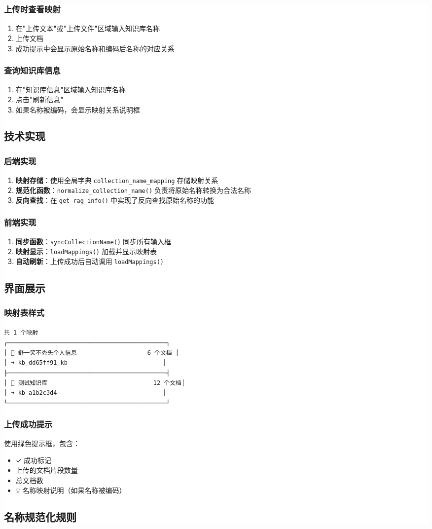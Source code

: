### 上传时查看映射

1. 在"上传文本"或"上传文件"区域输入知识库名称
2. 上传文档
3. 成功提示中会显示原始名称和编码后名称的对应关系

### 查询知识库信息

1. 在"知识库信息"区域输入知识库名称
2. 点击"刷新信息"
3. 如果名称被编码，会显示映射关系说明框

## 技术实现

### 后端实现

1. **映射存储**：使用全局字典 `collection_name_mapping` 存储映射关系
2. **规范化函数**：`normalize_collection_name()` 负责将原始名称转换为合法名称
3. **反向查找**：在 `get_rag_info()` 中实现了反向查找原始名称的功能

### 前端实现

1. **同步函数**：`syncCollectionName()` 同步所有输入框
2. **映射显示**：`loadMappings()` 加载并显示映射表
3. **自动刷新**：上传成功后自动调用 `loadMappings()`

## 界面展示

### 映射表样式

```
共 1 个映射
┌─────────────────────────────────────────────┐
│ 📝 舒一笑不秀头个人信息                    6 个文档 │
│ ➜ kb_dd65ff91_kb                           │
├─────────────────────────────────────────────┤
│ 📝 测试知识库                              12 个文档│
│ ➜ kb_a1b2c3d4                              │
└─────────────────────────────────────────────┘
```

### 上传成功提示

使用绿色提示框，包含：
- ✓ 成功标记
- 上传的文档片段数量
- 总文档数
- 💡 名称映射说明（如果名称被编码）

## 名称规范化规则
